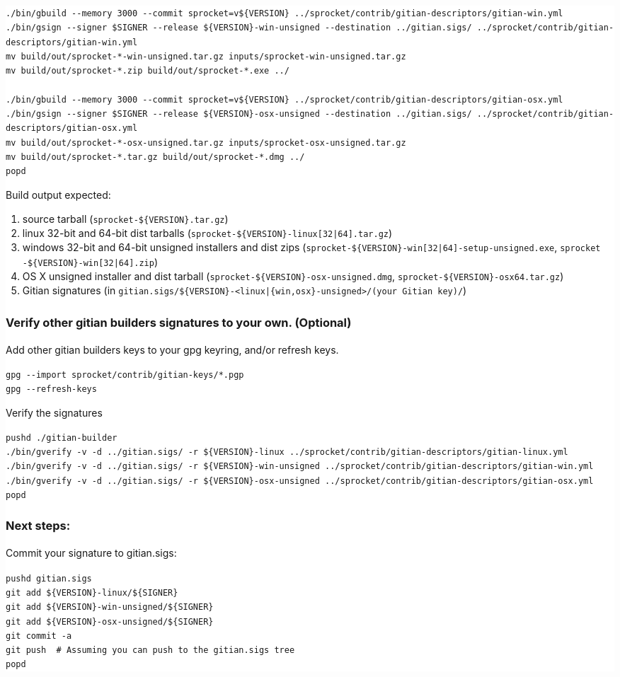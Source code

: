     ./bin/gbuild --memory 3000 --commit sprocket=v${VERSION} ../sprocket/contrib/gitian-descriptors/gitian-win.yml
    ./bin/gsign --signer $SIGNER --release ${VERSION}-win-unsigned --destination ../gitian.sigs/ ../sprocket/contrib/gitian-descriptors/gitian-win.yml
    mv build/out/sprocket-*-win-unsigned.tar.gz inputs/sprocket-win-unsigned.tar.gz
    mv build/out/sprocket-*.zip build/out/sprocket-*.exe ../

    ./bin/gbuild --memory 3000 --commit sprocket=v${VERSION} ../sprocket/contrib/gitian-descriptors/gitian-osx.yml
    ./bin/gsign --signer $SIGNER --release ${VERSION}-osx-unsigned --destination ../gitian.sigs/ ../sprocket/contrib/gitian-descriptors/gitian-osx.yml
    mv build/out/sprocket-*-osx-unsigned.tar.gz inputs/sprocket-osx-unsigned.tar.gz
    mv build/out/sprocket-*.tar.gz build/out/sprocket-*.dmg ../
    popd

Build output expected:

  1. source tarball (`sprocket-${VERSION}.tar.gz`)
  2. linux 32-bit and 64-bit dist tarballs (`sprocket-${VERSION}-linux[32|64].tar.gz`)
  3. windows 32-bit and 64-bit unsigned installers and dist zips (`sprocket-${VERSION}-win[32|64]-setup-unsigned.exe`, `sprocket-${VERSION}-win[32|64].zip`)
  4. OS X unsigned installer and dist tarball (`sprocket-${VERSION}-osx-unsigned.dmg`, `sprocket-${VERSION}-osx64.tar.gz`)
  5. Gitian signatures (in `gitian.sigs/${VERSION}-<linux|{win,osx}-unsigned>/(your Gitian key)/`)

### Verify other gitian builders signatures to your own. (Optional)

Add other gitian builders keys to your gpg keyring, and/or refresh keys.

    gpg --import sprocket/contrib/gitian-keys/*.pgp
    gpg --refresh-keys

Verify the signatures

    pushd ./gitian-builder
    ./bin/gverify -v -d ../gitian.sigs/ -r ${VERSION}-linux ../sprocket/contrib/gitian-descriptors/gitian-linux.yml
    ./bin/gverify -v -d ../gitian.sigs/ -r ${VERSION}-win-unsigned ../sprocket/contrib/gitian-descriptors/gitian-win.yml
    ./bin/gverify -v -d ../gitian.sigs/ -r ${VERSION}-osx-unsigned ../sprocket/contrib/gitian-descriptors/gitian-osx.yml
    popd

### Next steps:

Commit your signature to gitian.sigs:

    pushd gitian.sigs
    git add ${VERSION}-linux/${SIGNER}
    git add ${VERSION}-win-unsigned/${SIGNER}
    git add ${VERSION}-osx-unsigned/${SIGNER}
    git commit -a
    git push  # Assuming you can push to the gitian.sigs tree
    popd

